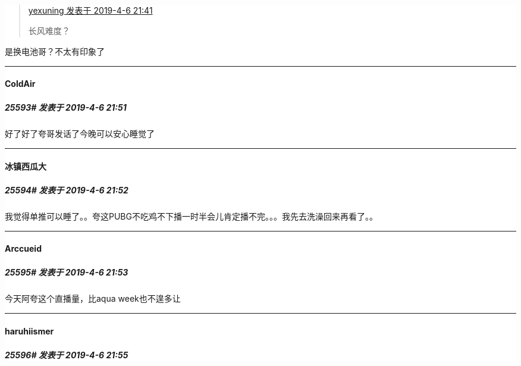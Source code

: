 

<blockquote><a href="httphttps://bbs.saraba1st.com/2b/forum.php?mod=redirect&amp;goto=findpost&amp;pid=43197031&amp;ptid=1808327" target="_blank">yexuning 发表于 2019-4-6 21:41</a>

长风难度？</blockquote>
是换电池哥？不太有印象了







-----

####  ColdAir  
##### 25593#       发表于 2019-4-6 21:51




好了好了夸哥发话了今晚可以安心睡觉了







-----

####  冰镇西瓜大  
##### 25594#       发表于 2019-4-6 21:52




我觉得单推可以睡了。。夸这PUBG不吃鸡不下播一时半会儿肯定播不完。。。我先去洗澡回来再看了。。







-----

####  Arccueid  
##### 25595#       发表于 2019-4-6 21:53




今天阿夸这个直播量，比aqua week也不遑多让







-----

####  haruhiismer  
##### 25596#       发表于 2019-4-6 21:55



